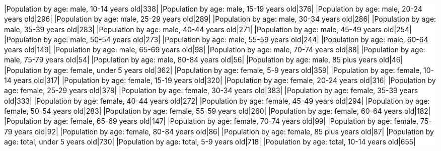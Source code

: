 |Population by age: male, 10-14 years old|338|
|Population by age: male, 15-19 years old|376|
|Population by age: male, 20-24 years old|296|
|Population by age: male, 25-29 years old|289|
|Population by age: male, 30-34 years old|286|
|Population by age: male, 35-39 years old|283|
|Population by age: male, 40-44 years old|271|
|Population by age: male, 45-49 years old|254|
|Population by age: male, 50-54 years old|273|
|Population by age: male, 55-59 years old|244|
|Population by age: male, 60-64 years old|149|
|Population by age: male, 65-69 years old|98|
|Population by age: male, 70-74 years old|88|
|Population by age: male, 75-79 years old|54|
|Population by age: male, 80-84 years old|56|
|Population by age: male, 85 plus years old|46|
|Population by age: female, under 5 years old|362|
|Population by age: female, 5-9 years old|359|
|Population by age: female, 10-14 years old|317|
|Population by age: female, 15-19 years old|320|
|Population by age: female, 20-24 years old|316|
|Population by age: female, 25-29 years old|378|
|Population by age: female, 30-34 years old|383|
|Population by age: female, 35-39 years old|333|
|Population by age: female, 40-44 years old|272|
|Population by age: female, 45-49 years old|294|
|Population by age: female, 50-54 years old|283|
|Population by age: female, 55-59 years old|260|
|Population by age: female, 60-64 years old|182|
|Population by age: female, 65-69 years old|147|
|Population by age: female, 70-74 years old|99|
|Population by age: female, 75-79 years old|92|
|Population by age: female, 80-84 years old|86|
|Population by age: female, 85 plus years old|87|
|Population by age: total, under 5 years old|730|
|Population by age: total, 5-9 years old|718|
|Population by age: total, 10-14 years old|655|